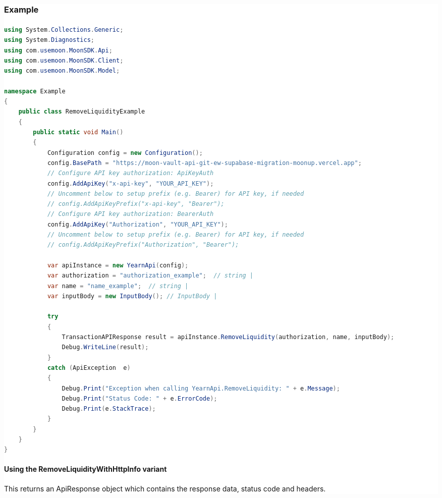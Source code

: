 

### Example
```csharp
using System.Collections.Generic;
using System.Diagnostics;
using com.usemoon.MoonSDK.Api;
using com.usemoon.MoonSDK.Client;
using com.usemoon.MoonSDK.Model;

namespace Example
{
    public class RemoveLiquidityExample
    {
        public static void Main()
        {
            Configuration config = new Configuration();
            config.BasePath = "https://moon-vault-api-git-ew-supabase-migration-moonup.vercel.app";
            // Configure API key authorization: ApiKeyAuth
            config.AddApiKey("x-api-key", "YOUR_API_KEY");
            // Uncomment below to setup prefix (e.g. Bearer) for API key, if needed
            // config.AddApiKeyPrefix("x-api-key", "Bearer");
            // Configure API key authorization: BearerAuth
            config.AddApiKey("Authorization", "YOUR_API_KEY");
            // Uncomment below to setup prefix (e.g. Bearer) for API key, if needed
            // config.AddApiKeyPrefix("Authorization", "Bearer");

            var apiInstance = new YearnApi(config);
            var authorization = "authorization_example";  // string | 
            var name = "name_example";  // string | 
            var inputBody = new InputBody(); // InputBody | 

            try
            {
                TransactionAPIResponse result = apiInstance.RemoveLiquidity(authorization, name, inputBody);
                Debug.WriteLine(result);
            }
            catch (ApiException  e)
            {
                Debug.Print("Exception when calling YearnApi.RemoveLiquidity: " + e.Message);
                Debug.Print("Status Code: " + e.ErrorCode);
                Debug.Print(e.StackTrace);
            }
        }
    }
}
```

#### Using the RemoveLiquidityWithHttpInfo variant
This returns an ApiResponse object which contains the response data, status code and headers.
